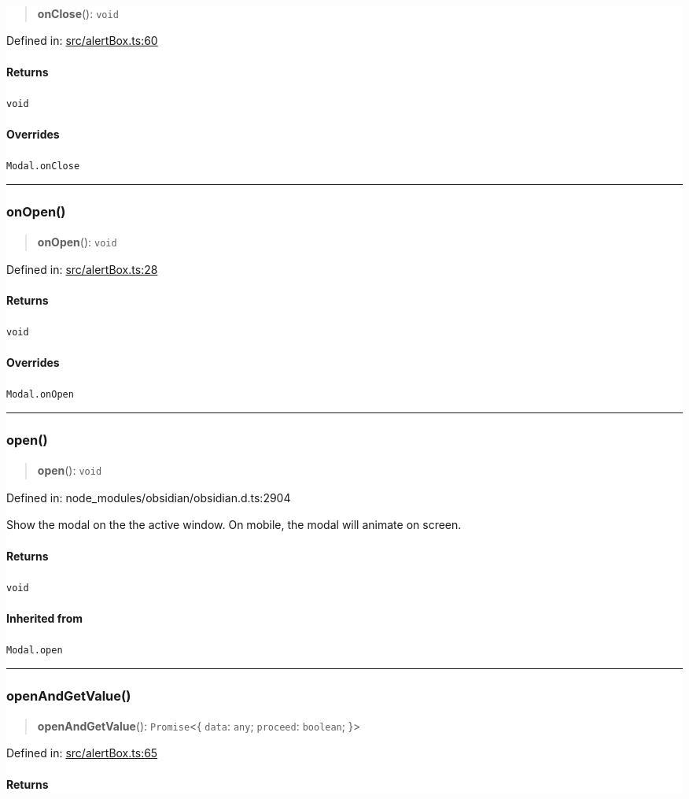 > **onClose**(): `void`

Defined in: [src/alertBox.ts:60](https://github.com/Christian-Me/folder-to-tags-plugin/blob/ea97d76ce7b235ca1e3494401efc98e537acc1fb/src/alertBox.ts#L60)

#### Returns

`void`

#### Overrides

`Modal.onClose`

***

### onOpen()

> **onOpen**(): `void`

Defined in: [src/alertBox.ts:28](https://github.com/Christian-Me/folder-to-tags-plugin/blob/ea97d76ce7b235ca1e3494401efc98e537acc1fb/src/alertBox.ts#L28)

#### Returns

`void`

#### Overrides

`Modal.onOpen`

***

### open()

> **open**(): `void`

Defined in: node\_modules/obsidian/obsidian.d.ts:2904

Show the modal on the the active window. On mobile, the modal will animate on screen.

#### Returns

`void`

#### Inherited from

`Modal.open`

***

### openAndGetValue()

> **openAndGetValue**(): `Promise`\<\{ `data`: `any`; `proceed`: `boolean`; \}\>

Defined in: [src/alertBox.ts:65](https://github.com/Christian-Me/folder-to-tags-plugin/blob/ea97d76ce7b235ca1e3494401efc98e537acc1fb/src/alertBox.ts#L65)

#### Returns
